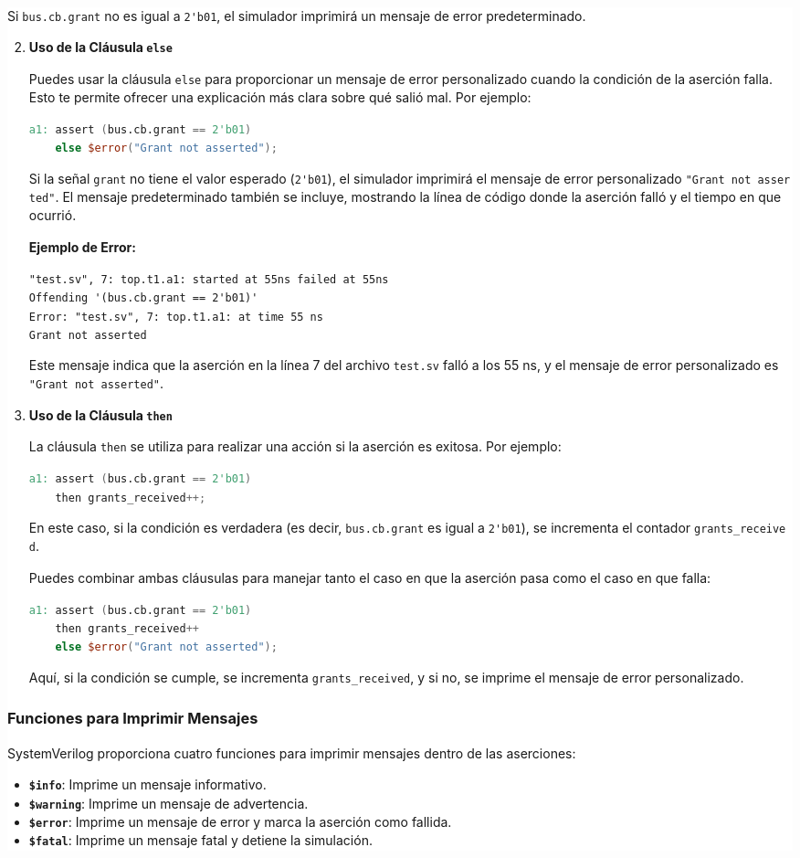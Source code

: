    Si `bus.cb.grant` no es igual a `2'b01`, el simulador imprimirá un mensaje de error predeterminado.

2. **Uso de la Cláusula `else`**

   Puedes usar la cláusula `else` para proporcionar un mensaje de error personalizado cuando la condición de la aserción falla. Esto te permite ofrecer una explicación más clara sobre qué salió mal. Por ejemplo:

   ```verilog
   a1: assert (bus.cb.grant == 2'b01)
       else $error("Grant not asserted");
   ```

   Si la señal `grant` no tiene el valor esperado (`2'b01`), el simulador imprimirá el mensaje de error personalizado `"Grant not asserted"`. El mensaje predeterminado también se incluye, mostrando la línea de código donde la aserción falló y el tiempo en que ocurrió.

   **Ejemplo de Error:**

   ```
   "test.sv", 7: top.t1.a1: started at 55ns failed at 55ns
   Offending '(bus.cb.grant == 2'b01)'
   Error: "test.sv", 7: top.t1.a1: at time 55 ns
   Grant not asserted
   ```

   Este mensaje indica que la aserción en la línea 7 del archivo `test.sv` falló a los 55 ns, y el mensaje de error personalizado es `"Grant not asserted"`.

3. **Uso de la Cláusula `then`**

   La cláusula `then` se utiliza para realizar una acción si la aserción es exitosa. Por ejemplo:

   ```verilog
   a1: assert (bus.cb.grant == 2'b01)
       then grants_received++;
   ```

   En este caso, si la condición es verdadera (es decir, `bus.cb.grant` es igual a `2'b01`), se incrementa el contador `grants_received`. 

   Puedes combinar ambas cláusulas para manejar tanto el caso en que la aserción pasa como el caso en que falla:

   ```verilog
   a1: assert (bus.cb.grant == 2'b01)
       then grants_received++
       else $error("Grant not asserted");
   ```

   Aquí, si la condición se cumple, se incrementa `grants_received`, y si no, se imprime el mensaje de error personalizado.

### Funciones para Imprimir Mensajes

SystemVerilog proporciona cuatro funciones para imprimir mensajes dentro de las aserciones:

- **`$info`**: Imprime un mensaje informativo.
- **`$warning`**: Imprime un mensaje de advertencia.
- **`$error`**: Imprime un mensaje de error y marca la aserción como fallida.
- **`$fatal`**: Imprime un mensaje fatal y detiene la simulación.

